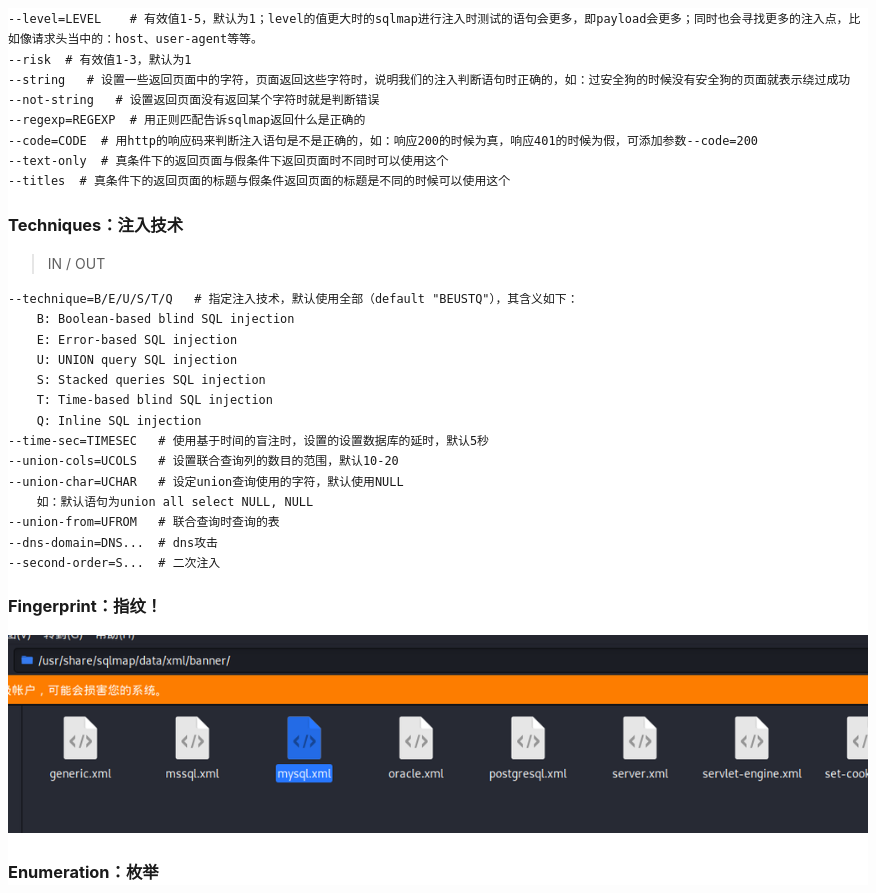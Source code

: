  ```
 --level=LEVEL    # 有效值1-5，默认为1；level的值更大时的sqlmap进行注入时测试的语句会更多，即payload会更多；同时也会寻找更多的注入点，比如像请求头当中的：host、user-agent等等。
 --risk  # 有效值1-3，默认为1
 --string   # 设置一些返回页面中的字符，页面返回这些字符时，说明我们的注入判断语句时正确的，如：过安全狗的时候没有安全狗的页面就表示绕过成功
 --not-string   # 设置返回页面没有返回某个字符时就是判断错误
 --regexp=REGEXP  # 用正则匹配告诉sqlmap返回什么是正确的
 --code=CODE  # 用http的响应码来判断注入语句是不是正确的，如：响应200的时候为真，响应401的时候为假，可添加参数--code=200
 --text-only  # 真条件下的返回页面与假条件下返回页面时不同时可以使用这个
 --titles  # 真条件下的返回页面的标题与假条件返回页面的标题是不同的时候可以使用这个
 ```



### Techniques：注入技术

>   IN / OUT

```
--technique=B/E/U/S/T/Q   # 指定注入技术，默认使用全部（default "BEUSTQ"），其含义如下：
	B: Boolean-based blind SQL injection
	E: Error-based SQL injection
	U: UNION query SQL injection
	S: Stacked queries SQL injection
	T: Time-based blind SQL injection
	Q: Inline SQL injection
--time-sec=TIMESEC   # 使用基于时间的盲注时，设置的设置数据库的延时，默认5秒
--union-cols=UCOLS   # 设置联合查询列的数目的范围，默认10-20
--union-char=UCHAR   # 设定union查询使用的字符，默认使用NULL
	如：默认语句为union all select NULL, NULL
--union-from=UFROM   # 联合查询时查询的表
--dns-domain=DNS...  # dns攻击
--second-order=S...  # 二次注入
```



### Fingerprint：指纹！

![image-20230211222738216](.\sqlmap使用笔记.assets\image-20230211222738216.png)



### Enumeration：枚举
